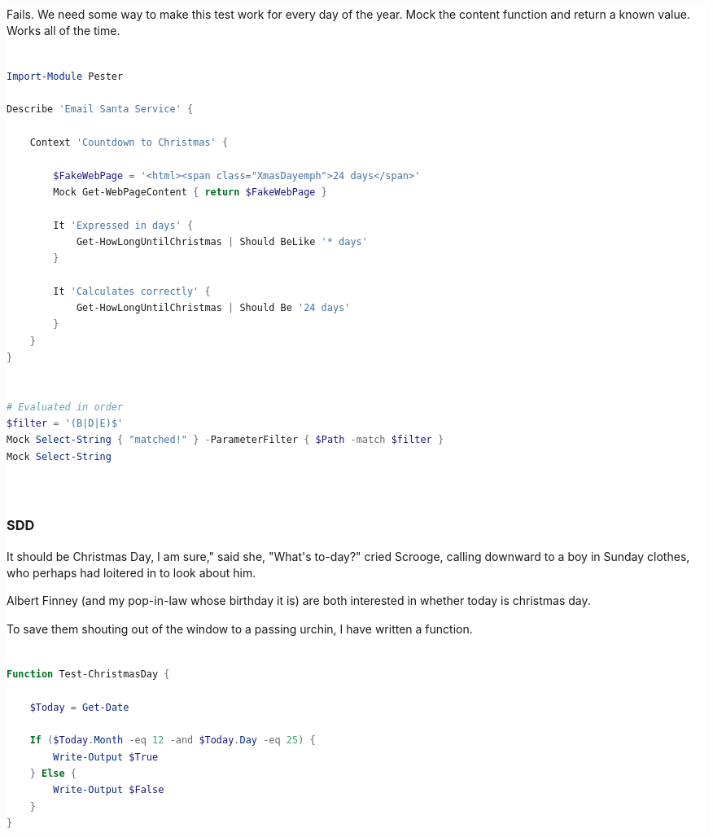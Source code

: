 Fails. We need some way to make this test work for every day of the year. Mock the content function and return a
known value. Works all of the time.


```powershell

Import-Module Pester

Describe 'Email Santa Service' {

    Context 'Countdown to Christmas' {

		$FakeWebPage = '<html><span class="XmasDayemph">24 days</span>'
        Mock Get-WebPageContent { return $FakeWebPage }

        It 'Expressed in days' {
            Get-HowLongUntilChristmas | Should BeLike '* days'               
        }

        It 'Calculates correctly' {
            Get-HowLongUntilChristmas | Should Be '24 days'               
        }
    }
}


# Evaluated in order 
$filter = '(B|D|E)$'
Mock Select-String { "matched!" } -ParameterFilter { $Path -match $filter }
Mock Select-String 
		
		

```

### SDD

It should be Christmas Day, I am sure," said she,
"What's to-day?" cried Scrooge, calling downward to a boy in Sunday clothes, who perhaps had loitered in to look about him.

Albert Finney (and my pop-in-law whose birthday it is) are both interested in whether today is christmas day.

To save them shouting out of the window to a passing urchin, I have written a function.


```powershell

Function Test-ChristmasDay {

    $Today = Get-Date

    If ($Today.Month -eq 12 -and $Today.Day -eq 25) {
        Write-Output $True
    } Else {
        Write-Output $False
    }
}

```
